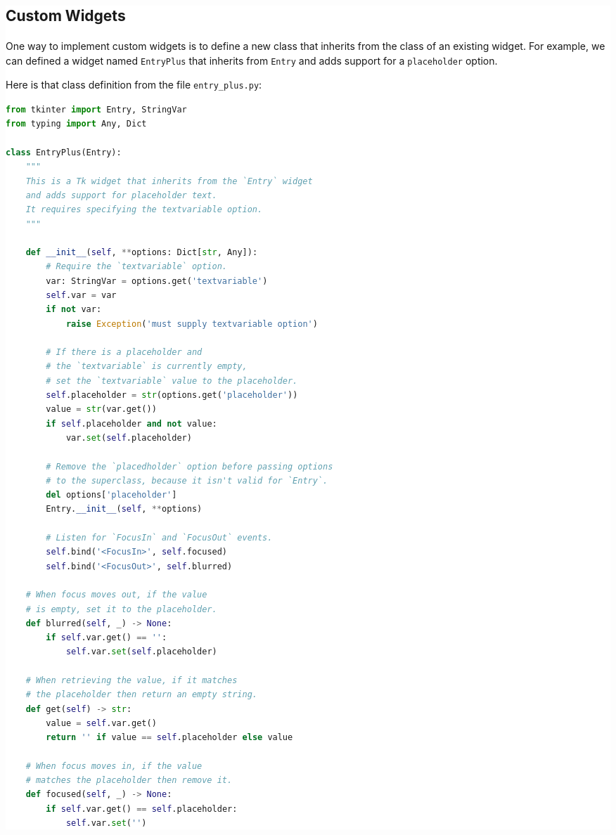 ## Custom Widgets

One way to implement custom widgets is to define a new class
that inherits from the class of an existing widget.
For example, we can defined a widget named `EntryPlus`
that inherits from `Entry` and adds support for a `placeholder` option.

Here is that class definition from the file `entry_plus.py`:

```python
from tkinter import Entry, StringVar
from typing import Any, Dict

class EntryPlus(Entry):
    """
    This is a Tk widget that inherits from the `Entry` widget
    and adds support for placeholder text.
    It requires specifying the textvariable option.
    """

    def __init__(self, **options: Dict[str, Any]):
        # Require the `textvariable` option.
        var: StringVar = options.get('textvariable')
        self.var = var
        if not var:
            raise Exception('must supply textvariable option')

        # If there is a placeholder and
        # the `textvariable` is currently empty,
        # set the `textvariable` value to the placeholder.
        self.placeholder = str(options.get('placeholder'))
        value = str(var.get())
        if self.placeholder and not value:
            var.set(self.placeholder)

        # Remove the `placedholder` option before passing options
        # to the superclass, because it isn't valid for `Entry`.
        del options['placeholder']
        Entry.__init__(self, **options)

        # Listen for `FocusIn` and `FocusOut` events.
        self.bind('<FocusIn>', self.focused)
        self.bind('<FocusOut>', self.blurred)

    # When focus moves out, if the value
    # is empty, set it to the placeholder.
    def blurred(self, _) -> None:
        if self.var.get() == '':
            self.var.set(self.placeholder)

    # When retrieving the value, if it matches
    # the placeholder then return an empty string.
    def get(self) -> str:
        value = self.var.get()
        return '' if value == self.placeholder else value

    # When focus moves in, if the value
    # matches the placeholder then remove it.
    def focused(self, _) -> None:
        if self.var.get() == self.placeholder:
            self.var.set('')
```
